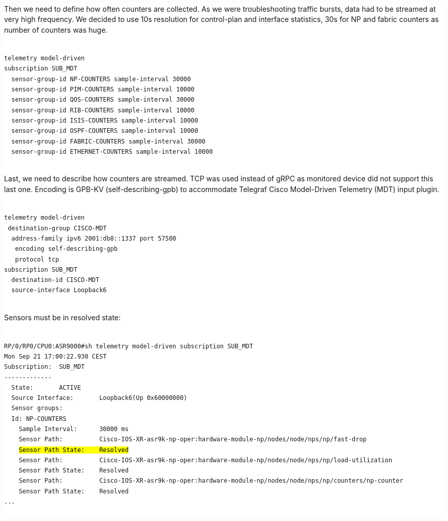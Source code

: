 Then we need to define how often counters are collected. As we were troubleshooting traffic bursts, data had to be streamed at very high frequency. We decided to use 10s resolution for control-plan and interface statistics, 30s for NP and fabric counters as number of counters was huge.

<div class="highlighter-rouge">
<pre class="highlight">
<code>
telemetry model-driven
subscription SUB_MDT
  sensor-group-id NP-COUNTERS sample-interval 30000
  sensor-group-id PIM-COUNTERS sample-interval 10000
  sensor-group-id QOS-COUNTERS sample-interval 30000
  sensor-group-id RIB-COUNTERS sample-interval 10000
  sensor-group-id ISIS-COUNTERS sample-interval 10000
  sensor-group-id OSPF-COUNTERS sample-interval 10000
  sensor-group-id FABRIC-COUNTERS sample-interval 30000
  sensor-group-id ETHERNET-COUNTERS sample-interval 10000
</code>
</pre>
</div>

Last, we need to describe how counters are streamed. TCP was used instead of gRPC as monitored device did not support this last one. Encoding is GPB-KV (self-describing-gpb) to accommodate Telegraf Cisco Model-Driven Telemetry (MDT) input plugin.

<div class="highlighter-rouge">
<pre class="highlight">
<code>
telemetry model-driven
 destination-group CISCO-MDT
  address-family ipv6 2001:db8::1337 port 57500
   encoding self-describing-gpb
   protocol tcp
subscription SUB_MDT
  destination-id CISCO-MDT
  source-interface Loopback6
</code>
</pre>
</div>

Sensors must be in resolved state:

<div class="highlighter-rouge">
<pre class="highlight">
<code>
RP/0/RP0/CPU0:ASR9000#sh telemetry model-driven subscription SUB_MDT
Mon Sep 21 17:00:22.930 CEST
Subscription:  SUB_MDT
-------------
  State:       ACTIVE
  Source Interface:       Loopback6(Up 0x60000000)
  Sensor groups:
  Id: NP-COUNTERS
    Sample Interval:      30000 ms
    Sensor Path:          Cisco-IOS-XR-asr9k-np-oper:hardware-module-np/nodes/node/nps/np/fast-drop
    <mark>Sensor Path State:    Resolved</mark>
    Sensor Path:          Cisco-IOS-XR-asr9k-np-oper:hardware-module-np/nodes/node/nps/np/load-utilization
    Sensor Path State:    Resolved
    Sensor Path:          Cisco-IOS-XR-asr9k-np-oper:hardware-module-np/nodes/node/nps/np/counters/np-counter
    Sensor Path State:    Resolved
...
</code>
</pre>
</div>